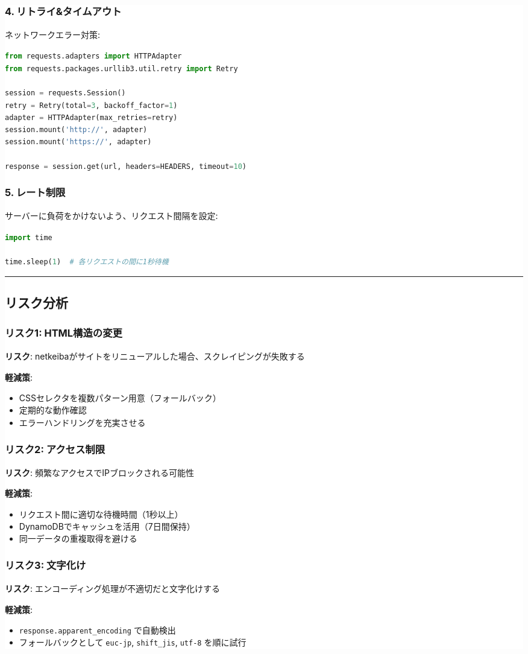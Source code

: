 ### 4. リトライ&タイムアウト

ネットワークエラー対策:

```python
from requests.adapters import HTTPAdapter
from requests.packages.urllib3.util.retry import Retry

session = requests.Session()
retry = Retry(total=3, backoff_factor=1)
adapter = HTTPAdapter(max_retries=retry)
session.mount('http://', adapter)
session.mount('https://', adapter)

response = session.get(url, headers=HEADERS, timeout=10)
```

### 5. レート制限

サーバーに負荷をかけないよう、リクエスト間隔を設定:

```python
import time

time.sleep(1)  # 各リクエストの間に1秒待機
```

---

## リスク分析

### リスク1: HTML構造の変更

**リスク**: netkeibaがサイトをリニューアルした場合、スクレイピングが失敗する

**軽減策**:
- CSSセレクタを複数パターン用意（フォールバック）
- 定期的な動作確認
- エラーハンドリングを充実させる

### リスク2: アクセス制限

**リスク**: 頻繁なアクセスでIPブロックされる可能性

**軽減策**:
- リクエスト間に適切な待機時間（1秒以上）
- DynamoDBでキャッシュを活用（7日間保持）
- 同一データの重複取得を避ける

### リスク3: 文字化け

**リスク**: エンコーディング処理が不適切だと文字化けする

**軽減策**:
- `response.apparent_encoding` で自動検出
- フォールバックとして `euc-jp`, `shift_jis`, `utf-8` を順に試行

